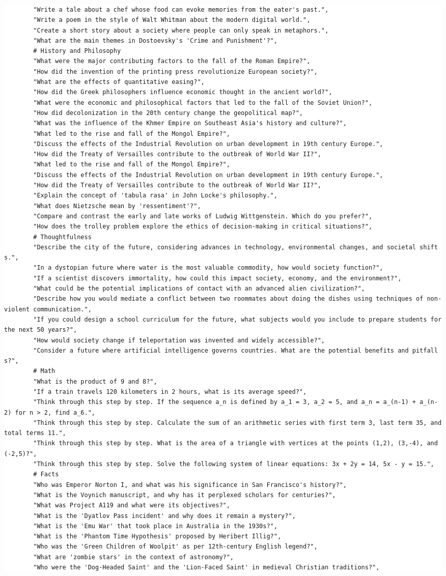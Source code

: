             "Write a tale about a chef whose food can evoke memories from the eater's past.",
            "Write a poem in the style of Walt Whitman about the modern digital world.",
            "Create a short story about a society where people can only speak in metaphors.",
            "What are the main themes in Dostoevsky's 'Crime and Punishment'?",
            # History and Philosophy
            "What were the major contributing factors to the fall of the Roman Empire?",
            "How did the invention of the printing press revolutionize European society?",
            "What are the effects of quantitative easing?",
            "How did the Greek philosophers influence economic thought in the ancient world?",
            "What were the economic and philosophical factors that led to the fall of the Soviet Union?",
            "How did decolonization in the 20th century change the geopolitical map?",
            "What was the influence of the Khmer Empire on Southeast Asia's history and culture?",
            "What led to the rise and fall of the Mongol Empire?",
            "Discuss the effects of the Industrial Revolution on urban development in 19th century Europe.",
            "How did the Treaty of Versailles contribute to the outbreak of World War II?",
            "What led to the rise and fall of the Mongol Empire?",
            "Discuss the effects of the Industrial Revolution on urban development in 19th century Europe.",
            "How did the Treaty of Versailles contribute to the outbreak of World War II?",
            "Explain the concept of 'tabula rasa' in John Locke's philosophy.",
            "What does Nietzsche mean by 'ressentiment'?",
            "Compare and contrast the early and late works of Ludwig Wittgenstein. Which do you prefer?",
            "How does the trolley problem explore the ethics of decision-making in critical situations?",
            # Thoughtfulness
            "Describe the city of the future, considering advances in technology, environmental changes, and societal shifts.",
            "In a dystopian future where water is the most valuable commodity, how would society function?",
            "If a scientist discovers immortality, how could this impact society, economy, and the environment?",
            "What could be the potential implications of contact with an advanced alien civilization?",
            "Describe how you would mediate a conflict between two roommates about doing the dishes using techniques of non-violent communication.",
            "If you could design a school curriculum for the future, what subjects would you include to prepare students for the next 50 years?",
            "How would society change if teleportation was invented and widely accessible?",
            "Consider a future where artificial intelligence governs countries. What are the potential benefits and pitfalls?",
            # Math
            "What is the product of 9 and 8?",
            "If a train travels 120 kilometers in 2 hours, what is its average speed?",
            "Think through this step by step. If the sequence a_n is defined by a_1 = 3, a_2 = 5, and a_n = a_(n-1) + a_(n-2) for n > 2, find a_6.",
            "Think through this step by step. Calculate the sum of an arithmetic series with first term 3, last term 35, and total terms 11.",
            "Think through this step by step. What is the area of a triangle with vertices at the points (1,2), (3,-4), and (-2,5)?",
            "Think through this step by step. Solve the following system of linear equations: 3x + 2y = 14, 5x - y = 15.",
            # Facts
            "Who was Emperor Norton I, and what was his significance in San Francisco's history?",
            "What is the Voynich manuscript, and why has it perplexed scholars for centuries?",
            "What was Project A119 and what were its objectives?",
            "What is the 'Dyatlov Pass incident' and why does it remain a mystery?",
            "What is the 'Emu War' that took place in Australia in the 1930s?",
            "What is the 'Phantom Time Hypothesis' proposed by Heribert Illig?",
            "Who was the 'Green Children of Woolpit' as per 12th-century English legend?",
            "What are 'zombie stars' in the context of astronomy?",
            "Who were the 'Dog-Headed Saint' and the 'Lion-Faced Saint' in medieval Christian traditions?",